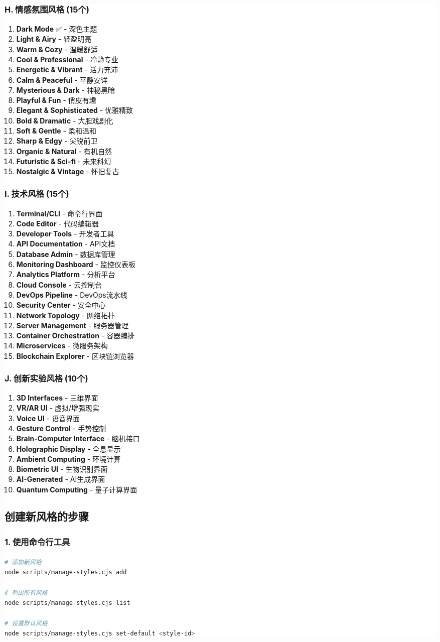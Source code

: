 ### H. 情感氛围风格 (15个)
1. **Dark Mode** ✅ - 深色主题
2. **Light & Airy** - 轻盈明亮
3. **Warm & Cozy** - 温暖舒适
4. **Cool & Professional** - 冷静专业
5. **Energetic & Vibrant** - 活力充沛
6. **Calm & Peaceful** - 平静安详
7. **Mysterious & Dark** - 神秘黑暗
8. **Playful & Fun** - 俏皮有趣
9. **Elegant & Sophisticated** - 优雅精致
10. **Bold & Dramatic** - 大胆戏剧化
11. **Soft & Gentle** - 柔和温和
12. **Sharp & Edgy** - 尖锐前卫
13. **Organic & Natural** - 有机自然
14. **Futuristic & Sci-fi** - 未来科幻
15. **Nostalgic & Vintage** - 怀旧复古

### I. 技术风格 (15个)
1. **Terminal/CLI** - 命令行界面
2. **Code Editor** - 代码编辑器
3. **Developer Tools** - 开发者工具
4. **API Documentation** - API文档
5. **Database Admin** - 数据库管理
6. **Monitoring Dashboard** - 监控仪表板
7. **Analytics Platform** - 分析平台
8. **Cloud Console** - 云控制台
9. **DevOps Pipeline** - DevOps流水线
10. **Security Center** - 安全中心
11. **Network Topology** - 网络拓扑
12. **Server Management** - 服务器管理
13. **Container Orchestration** - 容器编排
14. **Microservices** - 微服务架构
15. **Blockchain Explorer** - 区块链浏览器

### J. 创新实验风格 (10个)
1. **3D Interfaces** - 三维界面
2. **VR/AR UI** - 虚拟/增强现实
3. **Voice UI** - 语音界面
4. **Gesture Control** - 手势控制
5. **Brain-Computer Interface** - 脑机接口
6. **Holographic Display** - 全息显示
7. **Ambient Computing** - 环境计算
8. **Biometric UI** - 生物识别界面
9. **AI-Generated** - AI生成界面
10. **Quantum Computing** - 量子计算界面

## 创建新风格的步骤

### 1. 使用命令行工具
```bash
# 添加新风格
node scripts/manage-styles.cjs add

# 列出所有风格
node scripts/manage-styles.cjs list

# 设置默认风格
node scripts/manage-styles.cjs set-default <style-id>
```
